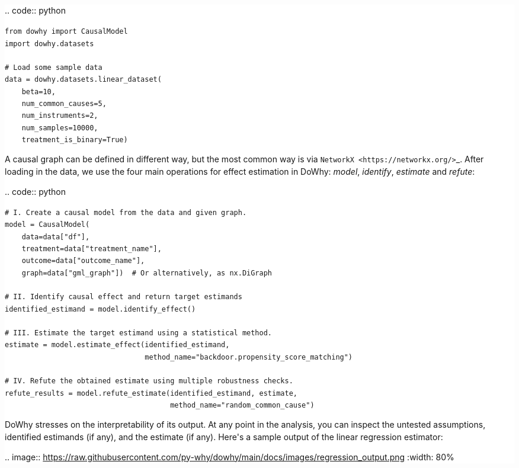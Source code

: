 .. code:: python

    from dowhy import CausalModel
    import dowhy.datasets

    # Load some sample data
    data = dowhy.datasets.linear_dataset(
        beta=10,
        num_common_causes=5,
        num_instruments=2,
        num_samples=10000,
        treatment_is_binary=True)

A causal graph can be defined in different way, but the most common way is via `NetworkX <https://networkx.org/>`_.
After loading in the data, we use the four main operations for effect estimation in DoWhy: *model*, *identify*,
*estimate* and *refute*:

.. code:: python

    # I. Create a causal model from the data and given graph.
    model = CausalModel(
        data=data["df"],
        treatment=data["treatment_name"],
        outcome=data["outcome_name"],
        graph=data["gml_graph"])  # Or alternatively, as nx.DiGraph

    # II. Identify causal effect and return target estimands
    identified_estimand = model.identify_effect()

    # III. Estimate the target estimand using a statistical method.
    estimate = model.estimate_effect(identified_estimand,
                                     method_name="backdoor.propensity_score_matching")

    # IV. Refute the obtained estimate using multiple robustness checks.
    refute_results = model.refute_estimate(identified_estimand, estimate,
                                           method_name="random_common_cause")

DoWhy stresses on the interpretability of its output. At any point in the analysis,
you can inspect the untested assumptions, identified estimands (if any), and the
estimate (if any). Here's a sample output of the linear regression estimator:

.. image:: https://raw.githubusercontent.com/py-why/dowhy/main/docs/images/regression_output.png
    :width: 80%
